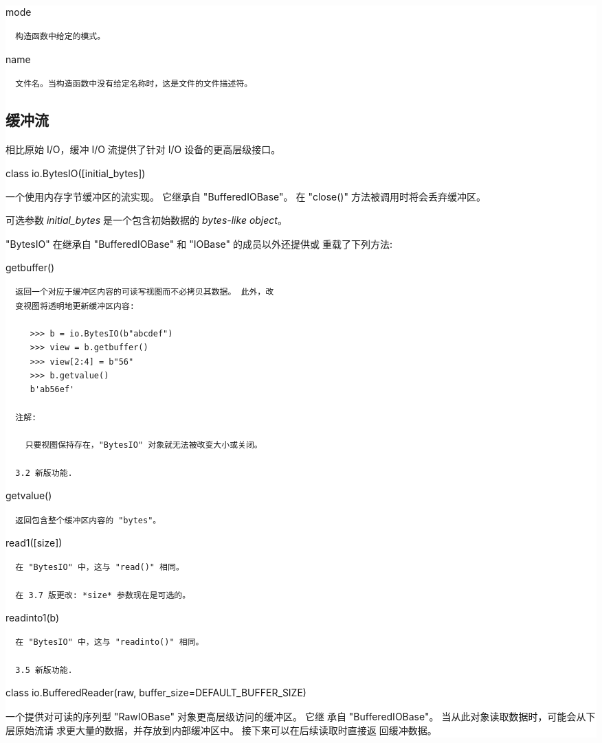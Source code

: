    mode

      构造函数中给定的模式。

   name

      文件名。当构造函数中没有给定名称时，这是文件的文件描述符。


缓冲流
------

相比原始 I/O，缓冲 I/O 流提供了针对 I/O 设备的更高层级接口。

class io.BytesIO([initial_bytes])

   一个使用内存字节缓冲区的流实现。 它继承自 "BufferedIOBase"。 在
   "close()" 方法被调用时将会丢弃缓冲区。

   可选参数 *initial_bytes* 是一个包含初始数据的 *bytes-like object*。

   "BytesIO" 在继承自 "BufferedIOBase" 和 "IOBase" 的成员以外还提供或
   重载了下列方法:

   getbuffer()

      返回一个对应于缓冲区内容的可读写视图而不必拷贝其数据。 此外，改
      变视图将透明地更新缓冲区内容:

         >>> b = io.BytesIO(b"abcdef")
         >>> view = b.getbuffer()
         >>> view[2:4] = b"56"
         >>> b.getvalue()
         b'ab56ef'

      注解:

        只要视图保持存在，"BytesIO" 对象就无法被改变大小或关闭。

      3.2 新版功能.

   getvalue()

      返回包含整个缓冲区内容的 "bytes"。

   read1([size])

      在 "BytesIO" 中，这与 "read()" 相同。

      在 3.7 版更改: *size* 参数现在是可选的。

   readinto1(b)

      在 "BytesIO" 中，这与 "readinto()" 相同。

      3.5 新版功能.

class io.BufferedReader(raw, buffer_size=DEFAULT_BUFFER_SIZE)

   一个提供对可读的序列型 "RawIOBase" 对象更高层级访问的缓冲区。 它继
   承自 "BufferedIOBase"。 当从此对象读取数据时，可能会从下层原始流请
   求更大量的数据，并存放到内部缓冲区中。 接下来可以在后续读取时直接返
   回缓冲数据。
